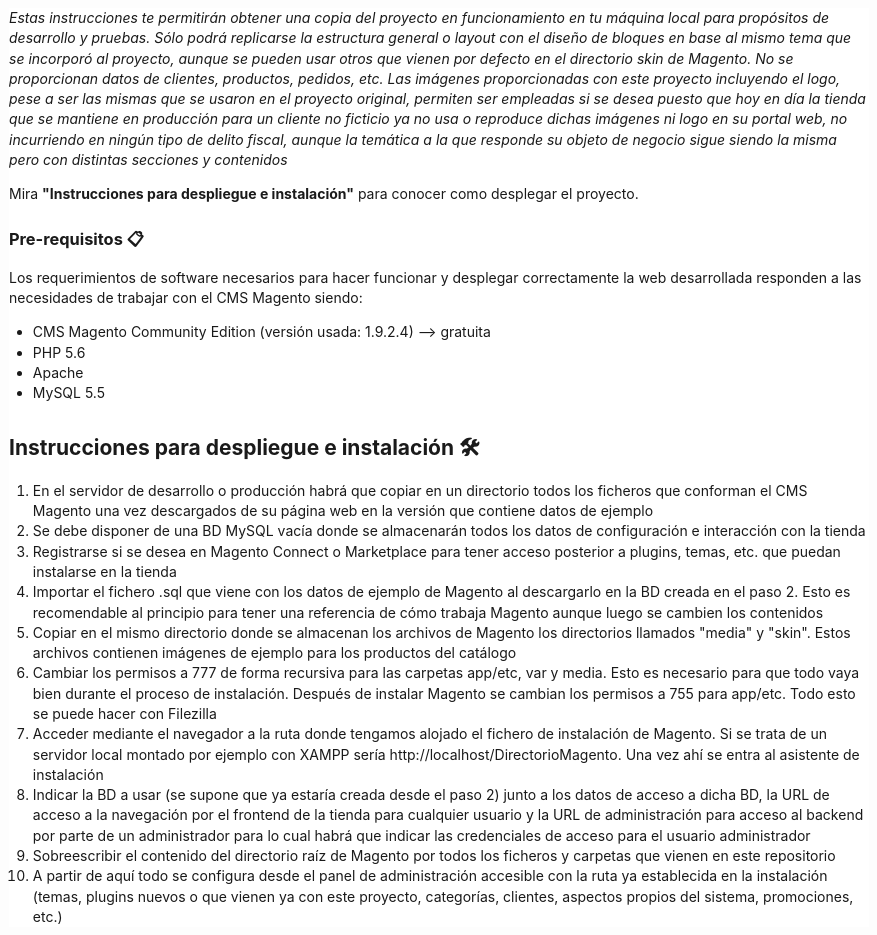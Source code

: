 _Estas instrucciones te permitirán obtener una copia del proyecto en funcionamiento en tu máquina local para propósitos de desarrollo y pruebas. Sólo podrá replicarse la estructura general o layout con el diseño de bloques en base al mismo tema que se incorporó al proyecto, aunque se pueden usar otros que vienen por defecto en el directorio skin de Magento. No se proporcionan datos de clientes, productos, pedidos, etc. Las imágenes proporcionadas con este proyecto incluyendo el logo, pese a ser las mismas que se usaron en el proyecto original, permiten ser empleadas si se desea puesto que hoy en día la tienda que se mantiene en producción para un cliente no ficticio ya no usa o reproduce dichas imágenes ni logo en su portal web, no incurriendo en ningún tipo de delito fiscal, aunque la temática a la que responde su objeto de negocio sigue siendo la misma pero con distintas secciones y contenidos_

Mira **"Instrucciones para despliegue e instalación"** para conocer como desplegar el proyecto.

### Pre-requisitos 📋

Los requerimientos de software necesarios para hacer funcionar y desplegar correctamente la web desarrollada responden a las necesidades de trabajar con el CMS Magento siendo:

- CMS Magento Community Edition (versión usada: 1.9.2.4) --> gratuita
- PHP 5.6
- Apache
- MySQL 5.5

## Instrucciones para despliegue e instalación 🛠️

1. En el servidor de desarrollo o producción habrá que copiar en un directorio todos los ficheros que conforman el CMS Magento una vez descargados de su página web en la versión que contiene datos de ejemplo
2. Se debe disponer de una BD MySQL vacía donde se almacenarán todos los datos de configuración e interacción con la tienda
3. Registrarse si se desea en Magento Connect o Marketplace para tener acceso posterior a plugins, temas, etc. que puedan instalarse en la tienda
4. Importar el fichero .sql que viene con los datos de ejemplo de Magento al descargarlo en la BD creada en el paso 2. Esto es recomendable al principio para tener una referencia de cómo trabaja Magento aunque luego se cambien los contenidos
5. Copiar en el mismo directorio donde se almacenan los archivos de Magento los directorios llamados "media" y "skin". Estos archivos contienen imágenes de ejemplo para los productos del catálogo
6. Cambiar los permisos a 777 de forma recursiva para las carpetas app/etc, var y media. Esto es necesario para que todo vaya bien durante el proceso de instalación. Después de instalar Magento se cambian los permisos a 755 para app/etc. Todo esto se puede hacer con Filezilla
7. Acceder mediante el navegador a la ruta donde tengamos alojado el fichero de instalación de Magento. Si se trata de un servidor local montado por ejemplo con XAMPP sería http://localhost/DirectorioMagento. Una vez ahí se entra al asistente de instalación
8. Indicar la BD a usar (se supone que ya estaría creada desde el paso 2) junto a los datos de acceso a dicha BD, la URL de acceso a la navegación por el frontend de la tienda para cualquier usuario y la URL de administración para acceso al backend por parte de un administrador para lo cual habrá que indicar las credenciales de acceso para el usuario administrador
9. Sobreescribir el contenido del directorio raíz de Magento por todos los ficheros y carpetas que vienen en este repositorio
10. A partir de aquí todo se configura desde el panel de administración accesible con la ruta ya establecida en la instalación (temas, plugins nuevos o que vienen ya con este proyecto, categorías, clientes, aspectos propios del sistema, promociones, etc.)
